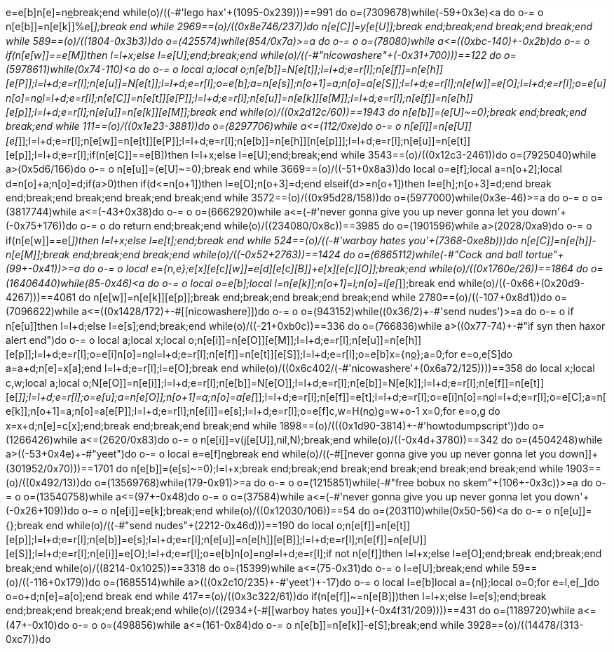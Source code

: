 e=e[b]n[e]=n[e]()break;end while(o)/((-#'lego hax'+(1095-0x239)))==991 do o=(7309678)while(-59+0x3e)<a do o-= o n[e[b]]=n[e[k]]%e[_];break end while 2969==(o)/((0x8e746/237))do n[e[C]]=y[e[U]];break end;break;end break;end break;end while 589==(o)/((1804-0x3b3))do o=(425574)while(854/0x7a)>=a do o-= o o=(78080)while a<=((0xbc-140)+-0x2b)do o-= o if(n[e[w]]==e[M])then l=l+x;else l=e[U];end;break;end while(o)/((-#"nicowashere"+(-0x31+700)))==122 do o=(5978611)while(0x74-110)<a do o-= o local a;local o;n[e[b]]=N[e[t]];l=l+d;e=r[l];n[e[f]]=n[e[h]][e[P]];l=l+d;e=r[l];n[e[u]]=N[e[t]];l=l+d;e=r[l];o=e[b];a=n[e[s]];n[o+1]=a;n[o]=a[e[S]];l=l+d;e=r[l];n[e[w]]=e[O];l=l+d;e=r[l];o=e[u]n[o]=n[o](D(n,o+d,e[O]))l=l+d;e=r[l];n[e[C]]=n[e[t]][e[P]];l=l+d;e=r[l];n[e[u]]=n[e[k]][e[M]];l=l+d;e=r[l];n[e[f]]=n[e[h]][e[p]];l=l+d;e=r[l];n[e[u]]=n[e[k]][e[M]];break end while(o)/((0x2d12c/60))==1943 do n[e[b]]=(e[U]~=0);break end;break;end break;end while 111==(o)/((0x1e23-3881))do o=(8297706)while a<=(112/0xe)do o-= o n[e[i]]=n[e[U]][e[_]];l=l+d;e=r[l];n[e[w]]=n[e[t]][e[P]];l=l+d;e=r[l];n[e[b]]=n[e[h]][n[e[p]]];l=l+d;e=r[l];n[e[u]]=n[e[t]][e[p]];l=l+d;e=r[l];if(n[e[C]]==e[B])then l=l+x;else l=e[U];end;break;end while 3543==(o)/((0x12c3-2461))do o=(7925040)while a>(0x5d6/166)do o-= o n[e[u]]=(e[U]~=0);break end while 3669==(o)/((-51+0x8a3))do local o=e[f];local a=n[o+2];local d=n[o]+a;n[o]=d;if(a>0)then if(d<=n[o+1])then l=e[O];n[o+3]=d;end elseif(d>=n[o+1])then l=e[h];n[o+3]=d;end break end;break;end break;end break;end break;end while 3572==(o)/((0x95d28/158))do o=(5977000)while(0x3e-46)>=a do o-= o o=(3817744)while a<=(-43+0x38)do o-= o o=(6662920)while a<=(-#'never gonna give you up never gonna let you down'+(-0x75+176))do o-= o do return end;break;end while(o)/((234080/0x8c))==3985 do o=(1901596)while a>(2028/0xa9)do o-= o if(n[e[w]]==e[_])then l=l+x;else l=e[t];end;break end while 524==(o)/((-#'warboy hates you'+(7368-0xe8b)))do n[e[C]]=n[e[h]]-n[e[M]];break end;break;end break;end while(o)/((-0x52+2763))==1424 do o=(6865112)while(-#"Cock and ball tortue"+(99+-0x41))>=a do o-= o local e={n,e};e[x][e[c][w]]=e[d][e[c][B]]+e[x][e[c][O]];break;end while(o)/((0x1760e/26))==1864 do o=(16406440)while(85-0x46)<a do o-= o local o=e[b];local l=n[e[k]];n[o+1]=l;n[o]=l[e[_]];break end while(o)/((-0x66+(0x20d9-4267)))==4061 do n[e[w]]=n[e[k]][e[p]];break end;break;end break;end break;end while 2780==(o)/((-107+0x8d1))do o=(7096622)while a<=((0x1428/172)+-#[[nicowashere]])do o-= o o=(943152)while((0x36/2)+-#'send nudes')>=a do o-= o if n[e[u]]then l=l+d;else l=e[s];end;break;end while(o)/((-21+0xb0c))==336 do o=(766836)while a>((0x77-74)+-#"if syn then haxor alert end")do o-= o local a;local x;local o;n[e[i]]=n[e[O]][e[M]];l=l+d;e=r[l];n[e[u]]=n[e[h]][e[p]];l=l+d;e=r[l];o=e[i]n[o]=n[o]()l=l+d;e=r[l];n[e[f]]=n[e[t]][e[S]];l=l+d;e=r[l];o=e[b]x={n[o](n[o+1])};a=0;for e=o,e[S]do a=a+d;n[e]=x[a];end l=l+d;e=r[l];l=e[O];break end while(o)/((0x6c402/(-#'nicowashere'+(0x6a72/125))))==358 do local x;local c,w;local a;local o;N[e[O]]=n[e[i]];l=l+d;e=r[l];n[e[b]]=N[e[O]];l=l+d;e=r[l];n[e[b]]=N[e[k]];l=l+d;e=r[l];n[e[f]]=n[e[t]][e[_]];l=l+d;e=r[l];o=e[u];a=n[e[O]];n[o+1]=a;n[o]=a[e[_]];l=l+d;e=r[l];n[e[f]]=e[t];l=l+d;e=r[l];o=e[i]n[o]=n[o](D(n,o+d,e[s]))l=l+d;e=r[l];o=e[C];a=n[e[k]];n[o+1]=a;n[o]=a[e[P]];l=l+d;e=r[l];n[e[i]]=e[s];l=l+d;e=r[l];o=e[f]c,w=H(n[o](D(n,o+1,e[h])))g=w+o-1 x=0;for e=o,g do x=x+d;n[e]=c[x];end;break end;break;end break;end while 1898==(o)/(((0x1d90-3814)+-#'howtodumpscript'))do o=(1266426)while a<=(2620/0x83)do o-= o n[e[i]]=v(j[e[U]],nil,N);break;end while(o)/((-0x4d+3780))==342 do o=(4504248)while a>((-53+0x4e)+-#"yeet")do o-= o local e=e[f]n[e](n[e+x])break end while(o)/((-#[[never gonna give you up never gonna let you down]]+(301952/0x70)))==1701 do n[e[b]]=(e[s]~=0);l=l+x;break end;break;end break;end break;end break;end break;end while 1903==(o)/((0x492/13))do o=(13569768)while(179-0x91)>=a do o-= o o=(1215851)while(-#"free bobux no skem"+(106+-0x3c))>=a do o-= o o=(13540758)while a<=(97+-0x48)do o-= o o=(37584)while a<=(-#'never gonna give you up never gonna let you down'+(-0x26+109))do o-= o n[e[i]]=e[k];break;end while(o)/((0x12030/106))==54 do o=(203110)while(0x50-56)<a do o-= o n[e[u]]={};break end while(o)/((-#"send nudes"+(2212-0x46d)))==190 do local o;n[e[f]]=n[e[t]][e[p]];l=l+d;e=r[l];n[e[b]]=e[s];l=l+d;e=r[l];n[e[u]]=n[e[h]][e[B]];l=l+d;e=r[l];n[e[f]]=n[e[U]][e[S]];l=l+d;e=r[l];n[e[i]]=e[O];l=l+d;e=r[l];o=e[b]n[o]=n[o](D(n,o+d,e[O]))l=l+d;e=r[l];if not n[e[f]]then l=l+x;else l=e[O];end;break end;break;end break;end while(o)/((8214-0x1025))==3318 do o=(15399)while a<=(75-0x31)do o-= o l=e[U];break;end while 59==(o)/((-116+0x179))do o=(1685514)while a>(((0x2c10/235)+-#'yeet')+-17)do o-= o local l=e[b]local a={n[l](D(n,l+1,e[t]))};local o=0;for e=l,e[_]do o=o+d;n[e]=a[o];end break end while 417==(o)/((0x3c322/61))do if(n[e[f]]~=n[e[B]])then l=l+x;else l=e[s];end;break end;break;end break;end break;end while(o)/((2934+(-#[[warboy hates you]]+(-0x4f31/209))))==431 do o=(1189720)while a<=(47+-0x10)do o-= o o=(498856)while a<=(161-0x84)do o-= o n[e[b]]=n[e[k]]-e[S];break;end while 3928==(o)/((14478/(313-0xc7)))do